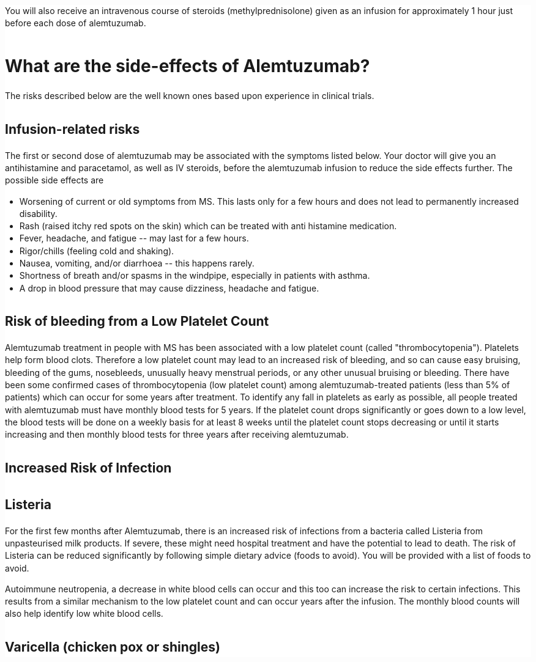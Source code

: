 You will also receive an intravenous course of steroids (methylprednisolone) given as an infusion for approximately 1 hour just before each dose of alemtuzumab.

# What are the side-effects of Alemtuzumab?

The risks described below are the well known ones based upon experience in clinical trials.

## Infusion-related risks

The first or second dose of alemtuzumab may be associated with the symptoms listed below. Your doctor will give you an antihistamine and paracetamol, as well as IV steroids, before the alemtuzumab infusion to reduce the side effects further. The possible side effects are

-   Worsening of current or old symptoms from MS. This lasts only for a few hours and does not lead to permanently increased disability.
-   Rash (raised itchy red spots on the skin) which can be treated with anti histamine medication.
-   Fever, headache, and fatigue -- may last for a few hours.
-   Rigor/chills (feeling cold and shaking).
-   Nausea, vomiting, and/or diarrhoea -- this happens rarely.
-   Shortness of breath and/or spasms in the windpipe, especially in patients with asthma.
-   A drop in blood pressure that may cause dizziness, headache and fatigue.

## Risk of bleeding from a Low Platelet Count

Alemtuzumab treatment in people with MS has been associated with a low platelet count (called "thrombocytopenia"). Platelets help form blood clots. Therefore a low platelet count may lead to an increased risk of bleeding, and so can cause easy bruising, bleeding of the gums, nosebleeds, unusually heavy menstrual periods, or any other unusual bruising or bleeding. There have been some confirmed cases of thrombocytopenia (low platelet count) among alemtuzumab-treated patients (less than 5% of patients) which can occur for some years after treatment. To identify any fall in platelets as early as possible, all people treated with alemtuzumab must have monthly blood tests for 5 years. If the platelet count drops significantly or goes down to a low level, the blood tests will be done on a weekly basis for at least 8 weeks until the platelet count stops decreasing or until it starts increasing and then monthly blood tests for three years after receiving alemtuzumab.

## Increased Risk of Infection

## Listeria

For the first few months after Alemtuzumab, there is an increased risk of infections from a bacteria called Listeria from unpasteurised milk products. If severe, these might need hospital treatment and have the potential to lead to death. The risk of Listeria can be reduced significantly by following simple dietary advice (foods to avoid). You will be provided with a list of foods to avoid.

Autoimmune neutropenia, a decrease in white blood cells can occur and this too can increase the risk to certain infections. This results from a similar mechanism to the low platelet count and can occur years after the infusion. The monthly blood counts will also help identify low white blood cells. 

## Varicella (chicken pox or shingles)
